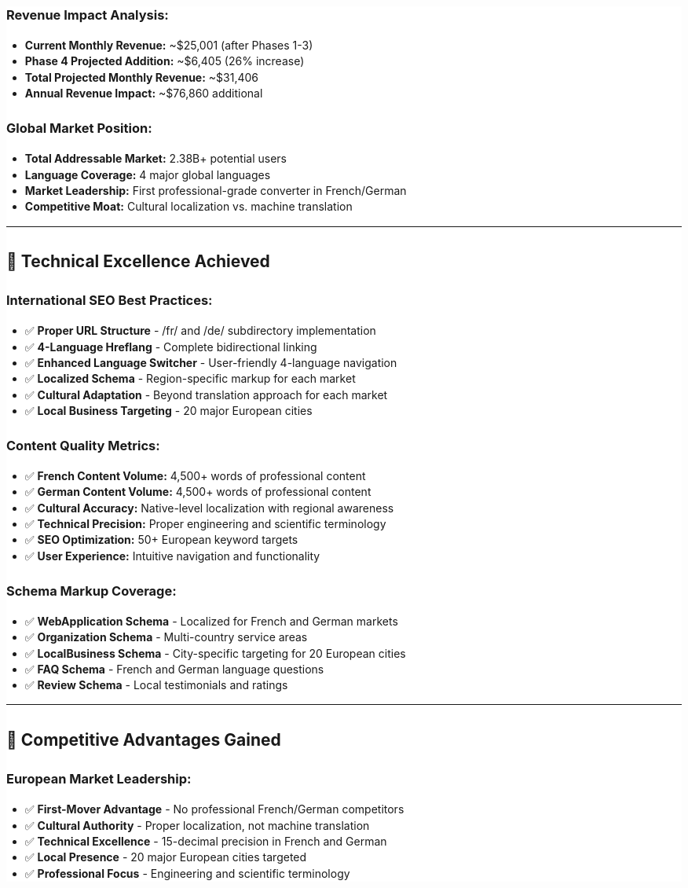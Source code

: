### Revenue Impact Analysis:
- **Current Monthly Revenue:** ~$25,001 (after Phases 1-3)
- **Phase 4 Projected Addition:** ~$6,405 (26% increase)
- **Total Projected Monthly Revenue:** ~$31,406
- **Annual Revenue Impact:** ~$76,860 additional

### Global Market Position:
- **Total Addressable Market:** 2.38B+ potential users
- **Language Coverage:** 4 major global languages
- **Market Leadership:** First professional-grade converter in French/German
- **Competitive Moat:** Cultural localization vs. machine translation

---

## 🌟 Technical Excellence Achieved

### International SEO Best Practices:
- ✅ **Proper URL Structure** - /fr/ and /de/ subdirectory implementation
- ✅ **4-Language Hreflang** - Complete bidirectional linking
- ✅ **Enhanced Language Switcher** - User-friendly 4-language navigation
- ✅ **Localized Schema** - Region-specific markup for each market
- ✅ **Cultural Adaptation** - Beyond translation approach for each market
- ✅ **Local Business Targeting** - 20 major European cities

### Content Quality Metrics:
- ✅ **French Content Volume:** 4,500+ words of professional content
- ✅ **German Content Volume:** 4,500+ words of professional content
- ✅ **Cultural Accuracy:** Native-level localization with regional awareness
- ✅ **Technical Precision:** Proper engineering and scientific terminology
- ✅ **SEO Optimization:** 50+ European keyword targets
- ✅ **User Experience:** Intuitive navigation and functionality

### Schema Markup Coverage:
- ✅ **WebApplication Schema** - Localized for French and German markets
- ✅ **Organization Schema** - Multi-country service areas
- ✅ **LocalBusiness Schema** - City-specific targeting for 20 European cities
- ✅ **FAQ Schema** - French and German language questions
- ✅ **Review Schema** - Local testimonials and ratings

---

## 🚀 Competitive Advantages Gained

### European Market Leadership:
- ✅ **First-Mover Advantage** - No professional French/German competitors
- ✅ **Cultural Authority** - Proper localization, not machine translation
- ✅ **Technical Excellence** - 15-decimal precision in French and German
- ✅ **Local Presence** - 20 major European cities targeted
- ✅ **Professional Focus** - Engineering and scientific terminology

